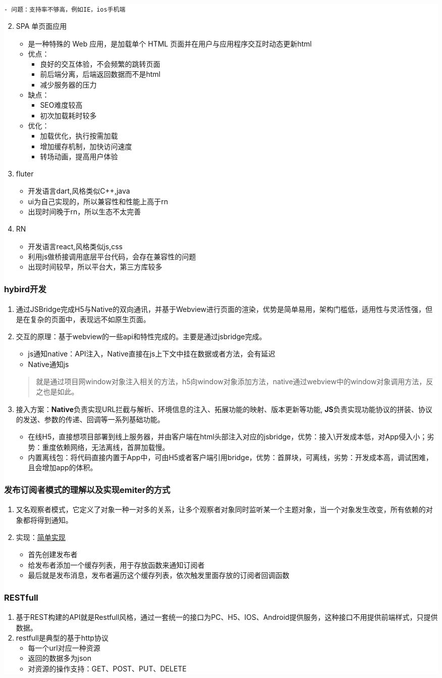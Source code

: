     - 问题：支持率不够高，例如IE，ios手机端 

2. SPA 单页面应用
    - 是一种特殊的 Web 应用，是加载单个 HTML 页面并在用户与应用程序交互时动态更新html
    - 优点：
        + 良好的交互体验，不会频繁的跳转页面
        + 前后端分离，后端返回数据而不是html
        + 减少服务器的压力
    - 缺点：
        + SEO难度较高
        + 初次加载耗时较多
    - 优化：
        + 加载优化，执行按需加载
        + 增加缓存机制，加快访问速度
        + 转场动画，提高用户体验 

3. fluter
    - 开发语言dart,风格类似C++,java
    - ui为自己实现的，所以兼容性和性能上高于rn
    - 出现时间晚于rn，所以生态不太完善
4. RN
    - 开发语言react,风格类似js,css
    - 利用js做桥接调用底层平台代码，会存在兼容性的问题
    - 出现时间较早，所以平台大，第三方库较多

### hybird开发
1. 通过JSBridge完成H5与Native的双向通讯，并基于Webview进行页面的渲染，优势是简单易用，架构门槛低，适用性与灵活性强，但是在复杂的页面中，表现远不如原生页面。
2. 交互的原理：基于webview的一些api和特性完成的。主要是通过jsbridge完成。
    - js通知native：API注入，Native直接在js上下文中挂在数据或者方法，会有延迟
    - Native通知js
    > 就是通过项目网window对象注入相关的方法，h5向window对象添加方法，native通过webview中的window对象调用方法，反之也是如此。  
    
3. 接入方案：**Native**负责实现URL拦截与解析、环境信息的注入、拓展功能的映射、版本更新等功能, **JS**负责实现功能协议的拼装、协议的发送、参数的传递、回调等一系列基础功能。
    - 在线H5，直接想项目部署到线上服务器，并由客户端在html头部注入对应的jsbridge，优势：接入\开发成本低，对App侵入小；劣势：重度依赖网络，无法离线，首屏加载慢。
    - 内置离线包：将代码直接内置于App中，可由H5或者客户端引用bridge，优势：首屏块，可离线，劣势：开发成本高，调试困难，且会增加app的体积。





### 发布订阅者模式的理解以及实现emiter的方式  
1. 又名观察者模式，它定义了对象一种一对多的关系，让多个观察者对象同时监听某一个主题对象，当一个对象发生改变，所有依赖的对象都将得到通知。


2. 实现：[简单实现](https://github.com/jeremyChenMing/interview/blob/master/javascript/example/js/push_subscribe.js)
    - 首先创建发布者
    - 给发布者添加一个缓存列表，用于存放函数来通知订阅者
    - 最后就是发布消息，发布者遍历这个缓存列表，依次触发里面存放的订阅者回调函数  




### RESTfull
1. 基于REST构建的API就是Restfull风格，通过一套统一的接口为PC、H5、IOS、Android提供服务，这种接口不用提供前端样式，只提供数据。
2. restfull是典型的基于http协议
    - 每一个url对应一种资源
    - 返回的数据多为json
    - 对资源的操作支持：GET、POST、PUT、DELETE   
